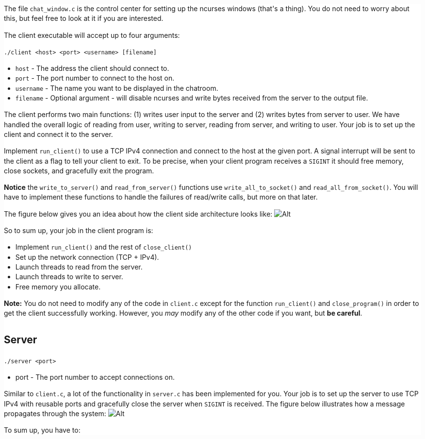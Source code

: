The file `chat_window.c` is the control center for setting up the ncurses windows (that's a thing).  You do not need to worry about this, but feel free to look at it if you are interested.

The client executable will accept up to four arguments:
```
./client <host> <port> <username> [filename]
```

* `host`     - The address the client should connect to.
* `port`     - The port number to connect to the host on.
* `username` - The name you want to be displayed in the chatroom.
* `filename` - Optional argument - will disable ncurses and write bytes received from the server to the output file.

The client performs two main functions: (1) writes user input to the server and (2) writes bytes from server to user.  We have handled the overall logic of reading from user, writing to server, reading from server, and writing to user.  Your job is to set up the client and connect it to the server.

Implement `run_client()` to use a TCP IPv4 connection and connect to the host at the given port.  A signal interrupt will be sent to the client as a flag to tell your client to exit. To be precise, when your client program receives a `SIGINT` it should free memory, close sockets, and gracefully exit the program.

**Notice** the `write_to_server()` and `read_from_server()` functions use `write_all_to_socket()` and `read_all_from_socket()`.  You will have to implement these functions to handle the failures of read/write calls, but more on that later.

The figure below gives you an idea about how the client side architecture looks like: ![Alt](/images/ClientArch.png "Title")

So to sum up, your job in the client program is:

* Implement `run_client()` and the rest of `close_client()`
* Set up the network connection (TCP + IPv4).
* Launch threads to read from the server.
* Launch threads to write to server.
* Free memory you allocate.

**Note:** You do not need to modify any of the code in `client.c` except for the function `run_client()` and `close_program()` in order to get the client successfully working.  However, you *may* modify any of the other code if you want, but **be careful**.


## Server

```
./server <port>
```
* port - The port number to accept connections on.

Similar to `client.c`, a lot of the functionality in `server.c` has been implemented for you.  Your job is to set up the server to use TCP IPv4 with reusable ports and gracefully close the server when `SIGINT` is received.
 The figure below illustrates how a message propagates through the system: ![Alt](/images/MessageBroadcast.png "Title")

To sum up, you have to:
